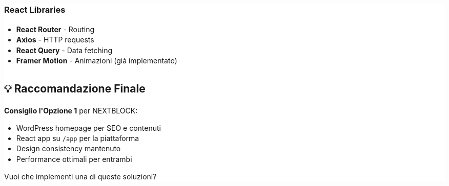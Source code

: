 ### **React Libraries**
- **React Router** - Routing
- **Axios** - HTTP requests
- **React Query** - Data fetching
- **Framer Motion** - Animazioni (già implementato)

## 💡 Raccomandazione Finale

**Consiglio l'Opzione 1** per NEXTBLOCK:
- WordPress homepage per SEO e contenuti
- React app su `/app` per la piattaforma
- Design consistency mantenuto
- Performance ottimali per entrambi

Vuoi che implementi una di queste soluzioni?
